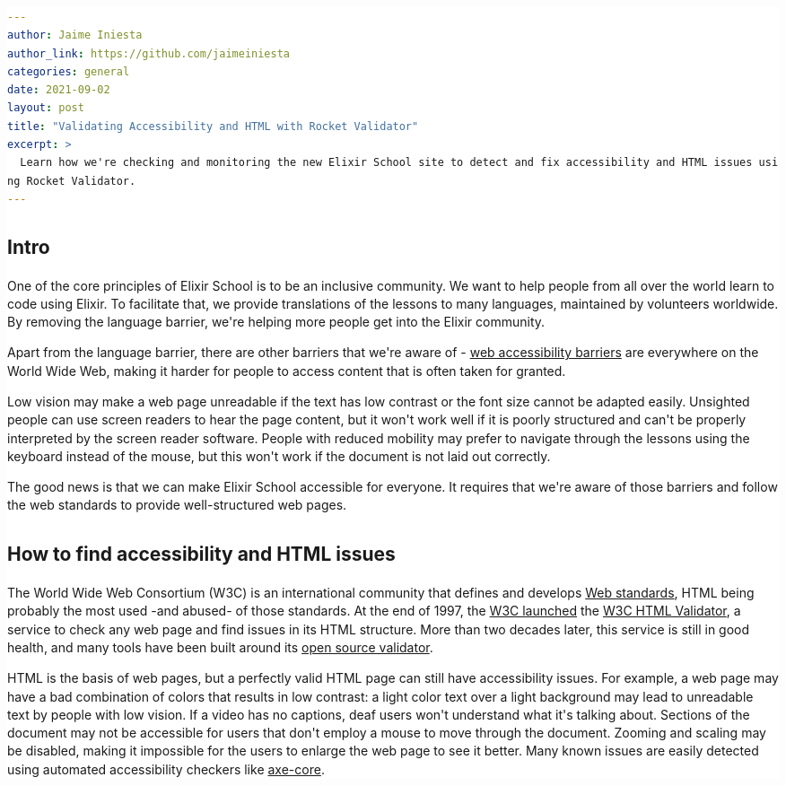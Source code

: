 ```yaml
---
author: Jaime Iniesta
author_link: https://github.com/jaimeiniesta
categories: general
date: 2021-09-02
layout: post
title: "Validating Accessibility and HTML with Rocket Validator"
excerpt: >
  Learn how we're checking and monitoring the new Elixir School site to detect and fix accessibility and HTML issues using Rocket Validator.
---
```


## Intro

One of the core principles of Elixir School is to be an inclusive community. We want to help people from all over the world learn to code using Elixir. To facilitate that, we provide translations of the lessons to many languages, maintained by volunteers worldwide. By removing the language barrier, we're helping more people get into the Elixir community.

Apart from the language barrier, there are other barriers that we're aware of - [web accessibility barriers](https://www.w3.org/WAI/people-use-web/abilities-barriers/) are everywhere on the World Wide Web, making it harder for people to access content that is often taken for granted.

Low vision may make a web page unreadable if the text has low contrast or the font size cannot be adapted easily. Unsighted people can use screen readers to hear the page content, but it won't work well if it is poorly structured and can't be properly interpreted by the screen reader software. People with reduced mobility may prefer to navigate through the lessons using the keyboard instead of the mouse, but this won't work if the document is not laid out correctly.

The good news is that we can make Elixir School accessible for everyone. It requires that we're aware of those barriers and follow the web standards to provide well-structured web pages.

## How to find accessibility and HTML issues

The World Wide Web Consortium (W3C) is an international community that defines and develops [Web standards](https://www.w3.org/standards/), HTML being probably the most used -and abused- of those standards. At the end of 1997, the [W3C launched](https://www.webdesignmuseum.org/web-design-history/w3c-html-validator-1997) the [W3C HTML Validator](https://validator.w3.org/), a service to check any web page and find issues in its HTML structure. More than two decades later, this service is still in good health, and many tools have been built around its [open source validator](https://github.com/validator/validator).

HTML is the basis of web pages, but a perfectly valid HTML page can still have accessibility issues. For example, a web page may have a bad combination of colors that results in low contrast: a light color text over a light background may lead to unreadable text by people with low vision. If a video has no captions, deaf users won't understand what it's talking about. Sections of the document may not be accessible for users that don't employ a mouse to move through the document. Zooming and scaling may be disabled, making it impossible for the users to enlarge the web page to see it better. Many known issues are easily detected using automated accessibility checkers like [axe-core](https://github.com/dequelabs/axe-core).
